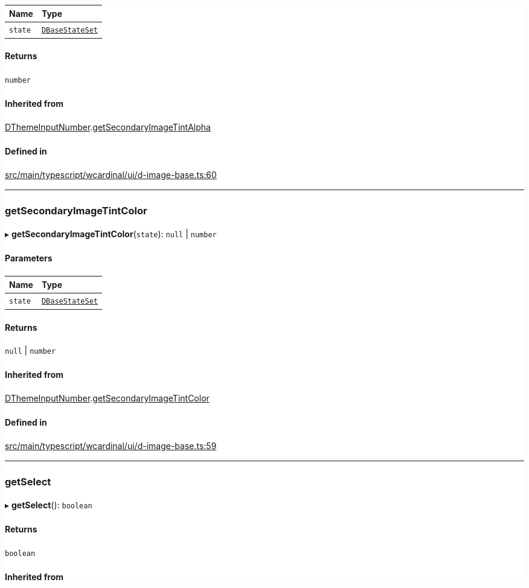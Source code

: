 | Name | Type |
| :------ | :------ |
| `state` | [`DBaseStateSet`](DBaseStateSet.md) |

#### Returns

`number`

#### Inherited from

[DThemeInputNumber](DThemeInputNumber.md).[getSecondaryImageTintAlpha](DThemeInputNumber.md#getsecondaryimagetintalpha)

#### Defined in

[src/main/typescript/wcardinal/ui/d-image-base.ts:60](https://github.com/winter-cardinal/winter-cardinal-ui/blob/v0.310.1/src/main/typescript/wcardinal/ui/d-image-base.ts#L60)

___

### getSecondaryImageTintColor

▸ **getSecondaryImageTintColor**(`state`): ``null`` \| `number`

#### Parameters

| Name | Type |
| :------ | :------ |
| `state` | [`DBaseStateSet`](DBaseStateSet.md) |

#### Returns

``null`` \| `number`

#### Inherited from

[DThemeInputNumber](DThemeInputNumber.md).[getSecondaryImageTintColor](DThemeInputNumber.md#getsecondaryimagetintcolor)

#### Defined in

[src/main/typescript/wcardinal/ui/d-image-base.ts:59](https://github.com/winter-cardinal/winter-cardinal-ui/blob/v0.310.1/src/main/typescript/wcardinal/ui/d-image-base.ts#L59)

___

### getSelect

▸ **getSelect**(): `boolean`

#### Returns

`boolean`

#### Inherited from
